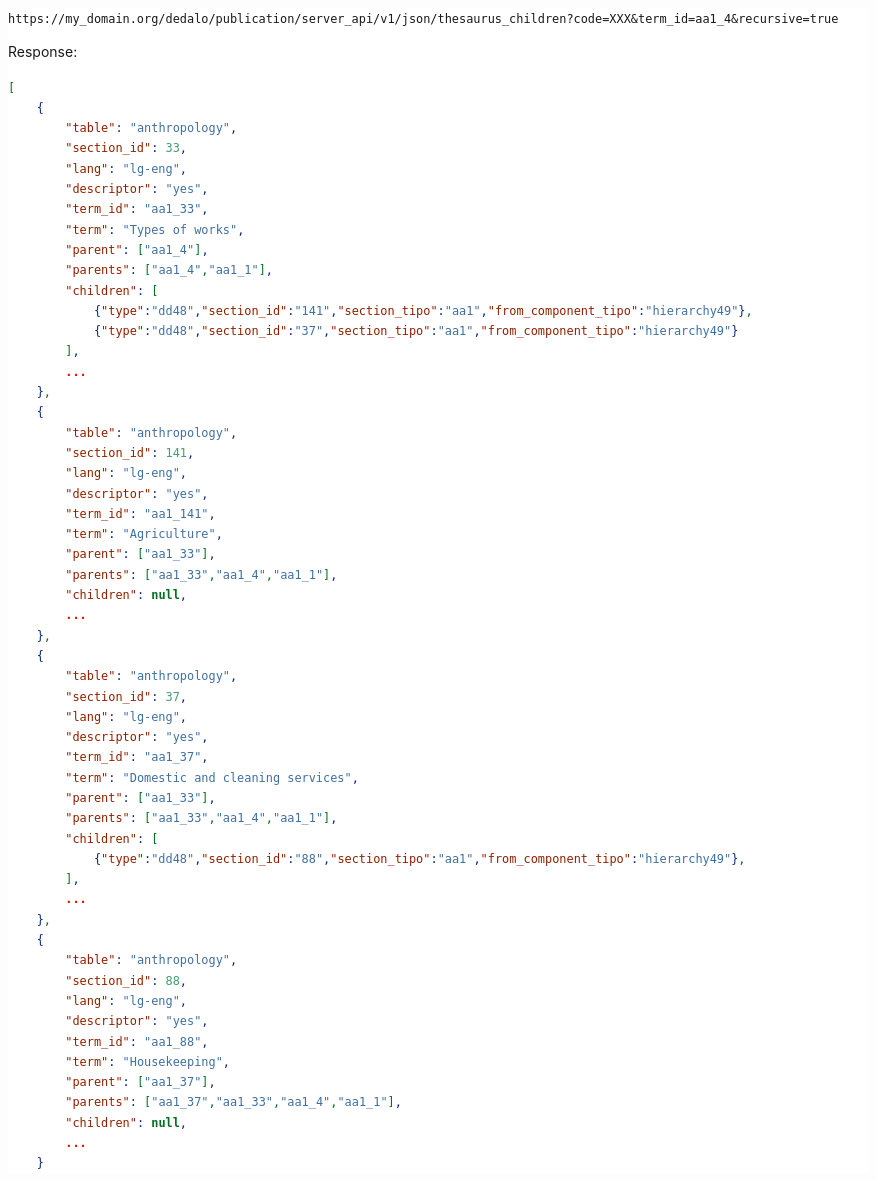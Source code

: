 ```api_request
https://my_domain.org/dedalo/publication/server_api/v1/json/thesaurus_children?code=XXX&term_id=aa1_4&recursive=true
```

Response:

```json
[
    {
        "table": "anthropology",
        "section_id": 33,
        "lang": "lg-eng",
        "descriptor": "yes",
        "term_id": "aa1_33",
        "term": "Types of works",
        "parent": ["aa1_4"],
        "parents": ["aa1_4","aa1_1"],
        "children": [
            {"type":"dd48","section_id":"141","section_tipo":"aa1","from_component_tipo":"hierarchy49"},
            {"type":"dd48","section_id":"37","section_tipo":"aa1","from_component_tipo":"hierarchy49"}
        ],
        ...
    },
    {
        "table": "anthropology",
        "section_id": 141,
        "lang": "lg-eng",
        "descriptor": "yes",
        "term_id": "aa1_141",
        "term": "Agriculture",
        "parent": ["aa1_33"],
        "parents": ["aa1_33","aa1_4","aa1_1"],
        "children": null,
        ...
    },
    {
        "table": "anthropology",
        "section_id": 37,
        "lang": "lg-eng",
        "descriptor": "yes",
        "term_id": "aa1_37",
        "term": "Domestic and cleaning services",
        "parent": ["aa1_33"],
        "parents": ["aa1_33","aa1_4","aa1_1"],
        "children": [
            {"type":"dd48","section_id":"88","section_tipo":"aa1","from_component_tipo":"hierarchy49"},
        ],
        ...
    },
    {
        "table": "anthropology",
        "section_id": 88,
        "lang": "lg-eng",
        "descriptor": "yes",
        "term_id": "aa1_88",
        "term": "Housekeeping",
        "parent": ["aa1_37"],
        "parents": ["aa1_37","aa1_33","aa1_4","aa1_1"],
        "children": null,
        ...
    }
```
